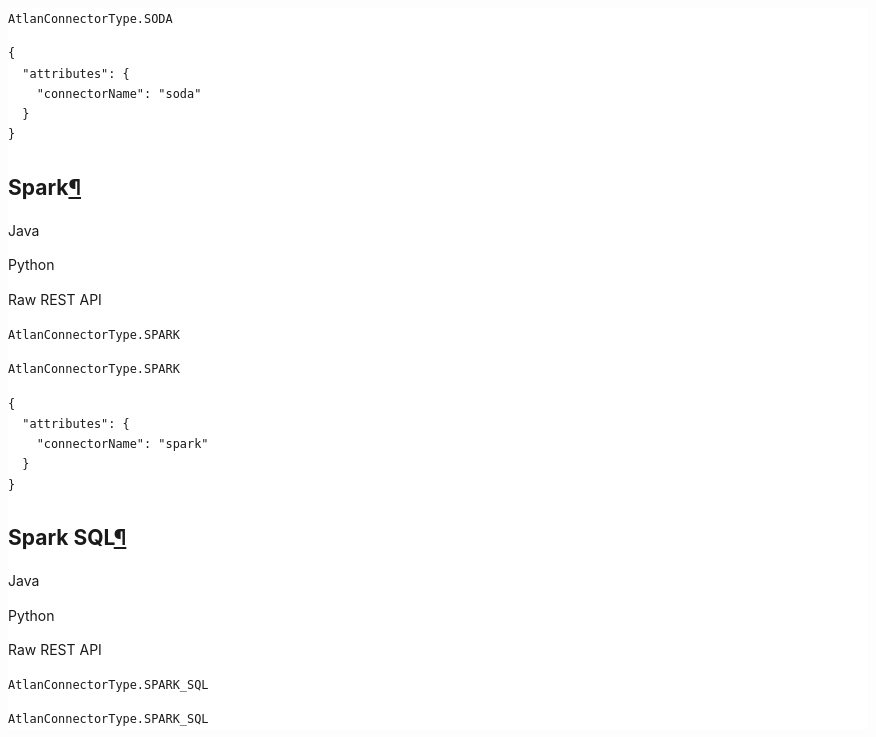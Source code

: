 ```
AtlanConnectorType.SODA

```

```
{
  "attributes": {
    "connectorName": "soda"
  }
}

```

Spark[¶](#spark "Permanent link")
---------------------------------

Java

Python

Raw REST API

```
AtlanConnectorType.SPARK

```

```
AtlanConnectorType.SPARK

```

```
{
  "attributes": {
    "connectorName": "spark"
  }
}

```

Spark SQL[¶](#spark-sql "Permanent link")
-----------------------------------------

Java

Python

Raw REST API

```
AtlanConnectorType.SPARK_SQL

```

```
AtlanConnectorType.SPARK_SQL

```
